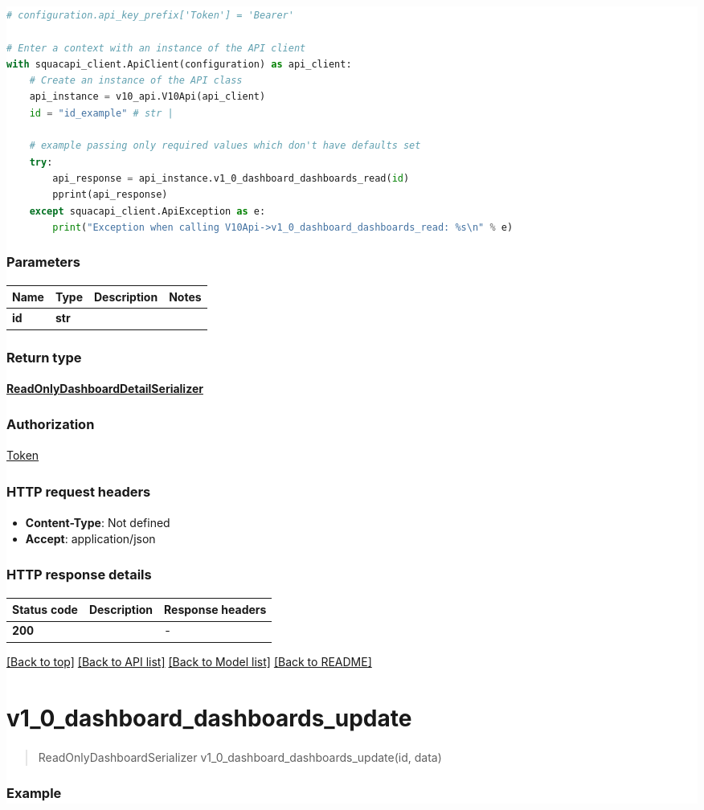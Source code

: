 ```python
# configuration.api_key_prefix['Token'] = 'Bearer'

# Enter a context with an instance of the API client
with squacapi_client.ApiClient(configuration) as api_client:
    # Create an instance of the API class
    api_instance = v10_api.V10Api(api_client)
    id = "id_example" # str | 

    # example passing only required values which don't have defaults set
    try:
        api_response = api_instance.v1_0_dashboard_dashboards_read(id)
        pprint(api_response)
    except squacapi_client.ApiException as e:
        print("Exception when calling V10Api->v1_0_dashboard_dashboards_read: %s\n" % e)
```


### Parameters

Name | Type | Description  | Notes
------------- | ------------- | ------------- | -------------
 **id** | **str**|  |

### Return type

[**ReadOnlyDashboardDetailSerializer**](ReadOnlyDashboardDetailSerializer.md)

### Authorization

[Token](../README.md#Token)

### HTTP request headers

 - **Content-Type**: Not defined
 - **Accept**: application/json


### HTTP response details

| Status code | Description | Response headers |
|-------------|-------------|------------------|
**200** |  |  -  |

[[Back to top]](#) [[Back to API list]](../README.md#documentation-for-api-endpoints) [[Back to Model list]](../README.md#documentation-for-models) [[Back to README]](../README.md)

# **v1_0_dashboard_dashboards_update**
> ReadOnlyDashboardSerializer v1_0_dashboard_dashboards_update(id, data)



### Example
